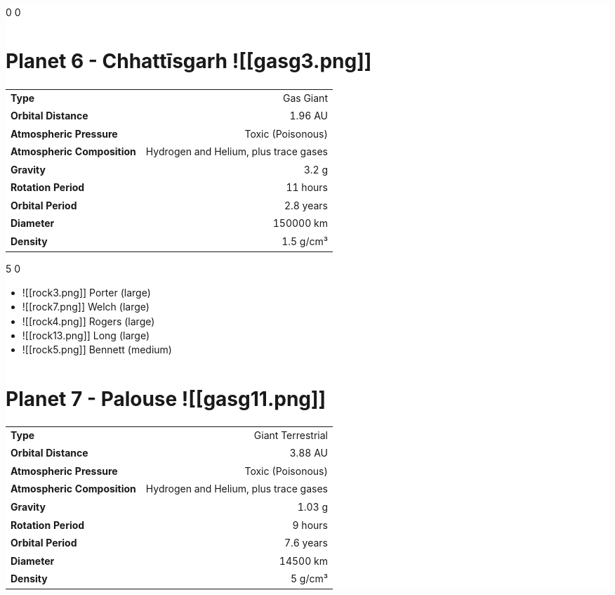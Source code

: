 

0
0



# Planet 6 - Chhattīsgarh ![[gasg3.png]]
|                             |                           |
| --------------------------- | -------------------------:|
| **Type**                    |             Gas Giant |
| **Orbital Distance**        |   1.96 AU |
| **Atmospheric Pressure**    |       Toxic (Poisonous) |
| **Atmospheric Composition** |      Hydrogen and Helium, plus trace gases |
| **Gravity**                 |        3.2 g |
| **Rotation Period**         |  11 hours |
| **Orbital Period** | 2.8 years |
| **Diameter**                |      150000 km | 
| **Density**                 |    1.5 g/cm³ |



5
0

- ![[rock3.png]] Porter (large)
- ![[rock7.png]] Welch (large)
- ![[rock4.png]] Rogers (large)
- ![[rock13.png]] Long (large)
- ![[rock5.png]] Bennett (medium)


# Planet 7 - Palouse ![[gasg11.png]]
|                             |                           |
| --------------------------- | -------------------------:|
| **Type**                    |             Giant Terrestrial |
| **Orbital Distance**        |   3.88 AU |
| **Atmospheric Pressure**    |       Toxic (Poisonous) |
| **Atmospheric Composition** |      Hydrogen and Helium, plus trace gases |
| **Gravity**                 |        1.03 g |
| **Rotation Period**         |  9 hours |
| **Orbital Period** | 7.6 years |
| **Diameter**                |      14500 km | 
| **Density**                 |    5 g/cm³ |
